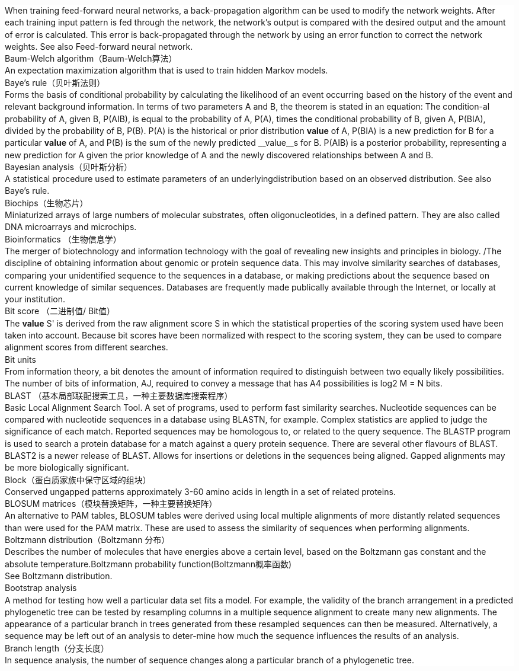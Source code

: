 When training feed-forward neural networks, a back-propagation algorithm can be used to modify the network weights. After each training input pattern is fed through the network, the network’s output is compared with the desired output and the amount of error is calculated. This error is back-propagated through the network by using an error function to correct the network weights. See also Feed-forward neural network.  
Baum-Welch algorithm（Baum-Welch算法）  
An expectation maximization algorithm that is used to train hidden Markov models.  
Baye’s rule（贝叶斯法则）  
Forms the basis of conditional probability by calculating the likelihood of an event occurring based on the history of the event and relevant background information. In terms of two parameters A and B, the theorem is stated in an equation: The condition-al probability of A, given B, P(AIB), is equal to the probability of A, P(A), times the conditional probability of B, given A, P(BIA), divided by the probability of B, P(B). P(A) is the historical or prior distribution __value__ of A, P(BIA) is a new prediction for B for a particular __value__ of A, and P(B) is the sum of the newly predicted __value__s for B. P(AIB) is a posterior probability, representing a new prediction for A given the prior knowledge of A and the newly discovered relationships between A and B.  
Bayesian analysis（贝叶斯分析）  
A statistical procedure used to estimate parameters of an underlyingdistribution based on an observed distribution. See also Baye’s rule.  
Biochips（生物芯片）  
Miniaturized arrays of large numbers of molecular substrates, often oligonucleotides, in a defined pattern. They are also called DNA microarrays and microchips.  
Bioinformatics （生物信息学）  
The merger of biotechnology and information technology with the goal of revealing new insights and principles in biology. /The discipline of obtaining information about genomic or protein sequence data. This may involve similarity searches of databases, comparing your unidentified sequence to the sequences in a database, or making predictions about the sequence based on current knowledge of similar sequences. Databases are frequently made publically available through the Internet, or locally at your institution.  
Bit score （二进制值/ Bit值）  
The __value__ S' is derived from the raw alignment score S in which the statistical properties of the scoring system used have been taken into account. Because bit scores have been normalized with respect to the scoring system, they can be used to compare alignment scores from different searches.  
Bit units  
From information theory, a bit denotes the amount of information required to distinguish between two equally likely possibilities. The number of bits of information, AJ, required to convey a message that has A4 possibilities is log2 M = N bits.  
BLAST （基本局部联配搜索工具，一种主要数据库搜索程序）  
Basic Local Alignment Search Tool. A set of programs, used to perform fast similarity searches. Nucleotide sequences can be compared with nucleotide sequences in a database using BLASTN, for example. Complex statistics are applied to judge the significance of each match. Reported sequences may be homologous to, or related to the query sequence. The BLASTP program is used to search a protein database for a match against a query protein sequence. There are several other flavours of BLAST. BLAST2 is a newer release of BLAST. Allows for insertions or deletions in the sequences being aligned. Gapped alignments may be more biologically significant.  
Block（蛋白质家族中保守区域的组块）  
Conserved ungapped patterns approximately 3-60 amino acids in length in a set of related proteins.  
BLOSUM matrices（模块替换矩阵，一种主要替换矩阵）  
An alternative to PAM tables, BLOSUM tables were derived using local multiple alignments of more distantly related sequences than were used for the PAM matrix. These are used to assess the similarity of sequences when performing alignments.  
Boltzmann distribution（Boltzmann 分布）  
Describes the number of molecules that have energies above a certain level, based on the Boltzmann gas constant and the absolute temperature.Boltzmann probability function(Boltzmann概率函数)  
See Boltzmann distribution.  
Bootstrap analysis  
A method for testing how well a particular data set fits a model. For example, the validity of the branch arrangement in a predicted phylogenetic tree can be tested by resampling columns in a multiple sequence alignment to create many new alignments. The appearance of a particular branch in trees generated from these resampled sequences can then be measured. Alternatively, a sequence may be left out of an analysis to deter-mine how much the sequence influences the results of an analysis.  
Branch length（分支长度）  
In sequence analysis, the number of sequence changes along a particular branch of a phylogenetic tree.  